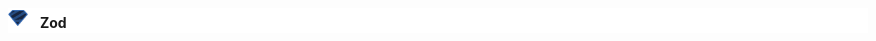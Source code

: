   <img src="./images/icons/zod.svg" alt="Zod" width="20" height="20" />
  <span style="margin-left: 8px; font-weight: bold; font-size: 1rem;">Zod</span>
</div>

<div style="display: flex; align-items: center; margin-bottom: 8px;">
